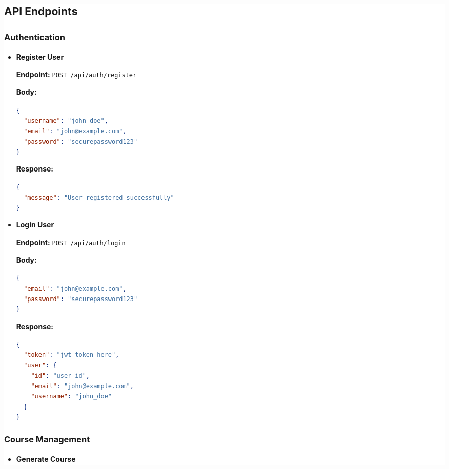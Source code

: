 ## API Endpoints

### Authentication

- **Register User**

    **Endpoint:** `POST /api/auth/register`

    **Body:**

    ```json
    {
      "username": "john_doe",
      "email": "john@example.com",
      "password": "securepassword123"
    }
    ```

    **Response:**

    ```json
    {
      "message": "User registered successfully"
    }
    ```

- **Login User**

    **Endpoint:** `POST /api/auth/login`

    **Body:**

    ```json
    {
      "email": "john@example.com",
      "password": "securepassword123"
    }
    ```

    **Response:**

    ```json
    {
      "token": "jwt_token_here",
      "user": {
        "id": "user_id",
        "email": "john@example.com",
        "username": "john_doe"
      }
    }
    ```

### Course Management

- **Generate Course**
